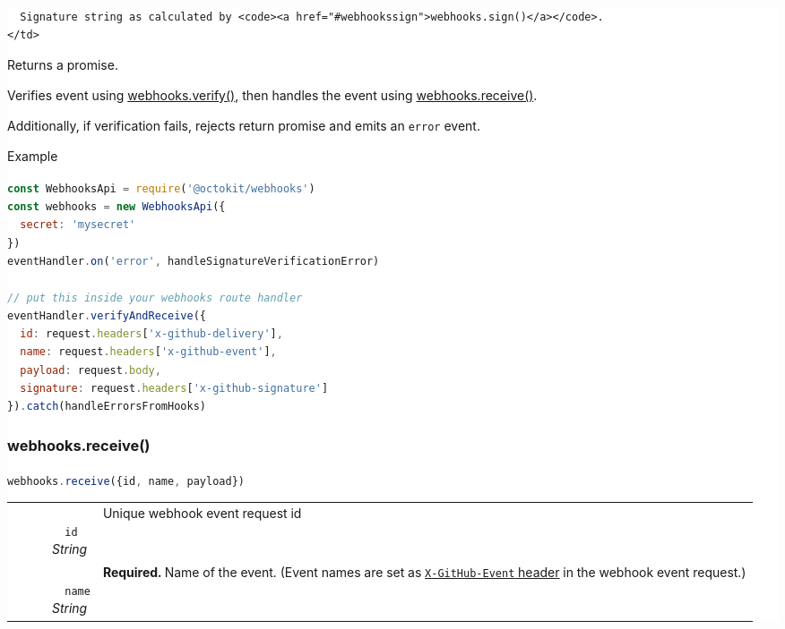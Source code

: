       Signature string as calculated by <code><a href="#webhookssign">webhooks.sign()</a></code>.
    </td>
  </tr>
</table>

Returns a promise.

Verifies event using [webhooks.verify()](#webhooksverify), then handles the event using [webhooks.receive()](#webhooksreceive).

Additionally, if verification fails, rejects return promise and emits an `error` event.

Example

```js
const WebhooksApi = require('@octokit/webhooks')
const webhooks = new WebhooksApi({
  secret: 'mysecret'
})
eventHandler.on('error', handleSignatureVerificationError)

// put this inside your webhooks route handler
eventHandler.verifyAndReceive({
  id: request.headers['x-github-delivery'],
  name: request.headers['x-github-event'],
  payload: request.body,
  signature: request.headers['x-github-signature']
}).catch(handleErrorsFromHooks)
```

### webhooks.receive()

```js
webhooks.receive({id, name, payload})
```

<table width="100%">
  <tr>
    <td>
      <code>
        id
      </code>
      <em>
        String
      </em>
    </td>
    <td>
      Unique webhook event request id
    </td>
  </tr>
  <tr>
    <td>
      <code>
        name
      </code>
      <em>
        String
      </em>
    </td>
    <td>
      <strong>Required.</strong>
      Name of the event. (Event names are set as <a href="https://developer.github.com/webhooks/#delivery-headers"><code>X-GitHub-Event</code> header</a>
      in the webhook event request.)
    </td>
  </tr>
  <tr>